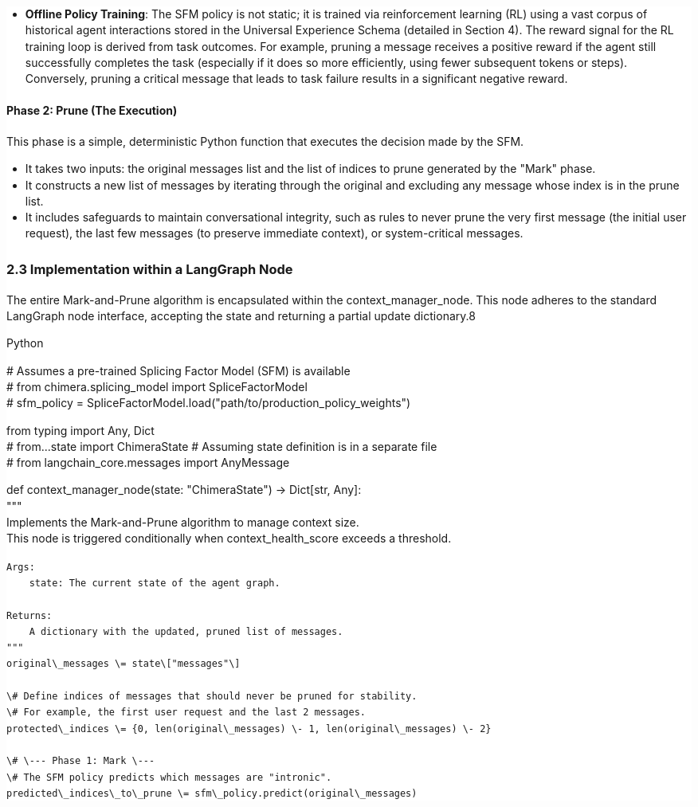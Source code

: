 * **Offline Policy Training**: The SFM policy is not static; it is trained via reinforcement learning (RL) using a vast corpus of historical agent interactions stored in the Universal Experience Schema (detailed in Section 4). The reward signal for the RL training loop is derived from task outcomes. For example, pruning a message receives a positive reward if the agent still successfully completes the task (especially if it does so more efficiently, using fewer subsequent tokens or steps). Conversely, pruning a critical message that leads to task failure results in a significant negative reward.

#### **Phase 2: Prune (The Execution)**

This phase is a simple, deterministic Python function that executes the decision made by the SFM.

* It takes two inputs: the original messages list and the list of indices to prune generated by the "Mark" phase.  
* It constructs a new list of messages by iterating through the original and excluding any message whose index is in the prune list.  
* It includes safeguards to maintain conversational integrity, such as rules to never prune the very first message (the initial user request), the last few messages (to preserve immediate context), or system-critical messages.

### **2.3 Implementation within a LangGraph Node**

The entire Mark-and-Prune algorithm is encapsulated within the context\_manager\_node. This node adheres to the standard LangGraph node interface, accepting the state and returning a partial update dictionary.8

Python

\# Assumes a pre-trained Splicing Factor Model (SFM) is available  
\# from chimera.splicing\_model import SpliceFactorModel  
\# sfm\_policy \= SpliceFactorModel.load("path/to/production\_policy\_weights")

from typing import Any, Dict  
\# from...state import ChimeraState \# Assuming state definition is in a separate file  
\# from langchain\_core.messages import AnyMessage

def context\_manager\_node(state: "ChimeraState") \-\> Dict\[str, Any\]:  
    """  
    Implements the Mark-and-Prune algorithm to manage context size.  
    This node is triggered conditionally when context\_health\_score exceeds a threshold.

    Args:  
        state: The current state of the agent graph.

    Returns:  
        A dictionary with the updated, pruned list of messages.  
    """  
    original\_messages \= state\["messages"\]  
      
    \# Define indices of messages that should never be pruned for stability.  
    \# For example, the first user request and the last 2 messages.  
    protected\_indices \= {0, len(original\_messages) \- 1, len(original\_messages) \- 2}

    \# \--- Phase 1: Mark \---  
    \# The SFM policy predicts which messages are "intronic".  
    predicted\_indices\_to\_prune \= sfm\_policy.predict(original\_messages)  
      